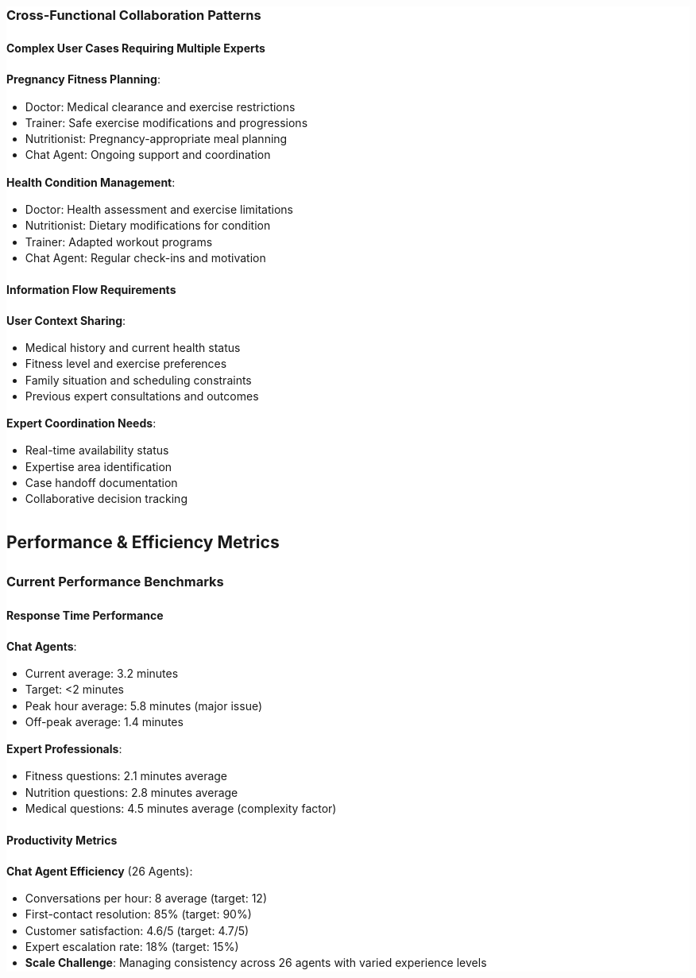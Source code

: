 ### Cross-Functional Collaboration Patterns

#### Complex User Cases Requiring Multiple Experts
**Pregnancy Fitness Planning**:
- Doctor: Medical clearance and exercise restrictions
- Trainer: Safe exercise modifications and progressions
- Nutritionist: Pregnancy-appropriate meal planning
- Chat Agent: Ongoing support and coordination

**Health Condition Management**:
- Doctor: Health assessment and exercise limitations
- Nutritionist: Dietary modifications for condition
- Trainer: Adapted workout programs
- Chat Agent: Regular check-ins and motivation

#### Information Flow Requirements
**User Context Sharing**:
- Medical history and current health status
- Fitness level and exercise preferences
- Family situation and scheduling constraints
- Previous expert consultations and outcomes

**Expert Coordination Needs**:
- Real-time availability status
- Expertise area identification
- Case handoff documentation
- Collaborative decision tracking

## Performance & Efficiency Metrics

### Current Performance Benchmarks

#### Response Time Performance
**Chat Agents**:
- Current average: 3.2 minutes
- Target: <2 minutes
- Peak hour average: 5.8 minutes (major issue)
- Off-peak average: 1.4 minutes

**Expert Professionals**:
- Fitness questions: 2.1 minutes average
- Nutrition questions: 2.8 minutes average
- Medical questions: 4.5 minutes average (complexity factor)

#### Productivity Metrics
**Chat Agent Efficiency** (26 Agents):
- Conversations per hour: 8 average (target: 12)
- First-contact resolution: 85% (target: 90%)
- Customer satisfaction: 4.6/5 (target: 4.7/5)
- Expert escalation rate: 18% (target: 15%)
- **Scale Challenge**: Managing consistency across 26 agents with varied experience levels
